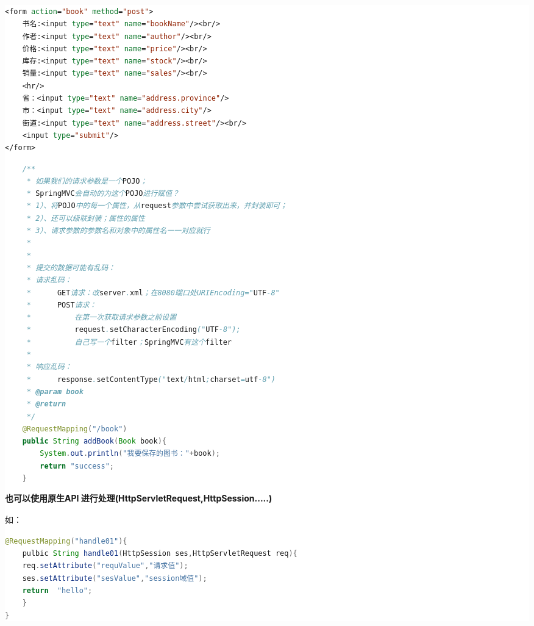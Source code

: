 ```jsp
<form action="book" method="post">
	书名:<input type="text" name="bookName"/><br/>
	作者:<input type="text" name="author"/><br/>
	价格:<input type="text" name="price"/><br/>
	库存:<input type="text" name="stock"/><br/>
	销量:<input type="text" name="sales"/><br/>
	<hr/>
	省：<input type="text" name="address.province"/>
	市：<input type="text" name="address.city"/>
	街道:<input type="text" name="address.street"/><br/>
	<input type="submit"/>
</form>

```



```java
	/**
	 * 如果我们的请求参数是一个POJO；
	 * SpringMVC会自动的为这个POJO进行赋值？
	 * 1）、将POJO中的每一个属性，从request参数中尝试获取出来，并封装即可；
	 * 2）、还可以级联封装；属性的属性
	 * 3）、请求参数的参数名和对象中的属性名一一对应就行
	 * 
	 * 
	 * 提交的数据可能有乱码：
	 * 请求乱码：
	 * 		GET请求：改server.xml；在8080端口处URIEncoding="UTF-8"
	 * 		POST请求：
	 * 			在第一次获取请求参数之前设置
	 * 			request.setCharacterEncoding("UTF-8");
	 * 			自己写一个filter；SpringMVC有这个filter
	 * 			
	 * 响应乱码：
	 * 		response.setContentType("text/html;charset=utf-8")
	 * @param book
	 * @return
	 */
	@RequestMapping("/book")
	public String addBook(Book book){
		System.out.println("我要保存的图书："+book);
		return "success";
	}
```



**也可以使用原生API 进行处理(HttpServletRequest,HttpSession.....)**

如：

```java
@RequestMapping("handle01"){
	pulbic String handle01(HttpSession ses,HttpServletRequest req){
	req.setAttribute("requValue","请求值");
	ses.setAttribute("sesValue","session域值");
	return  "hello";
	}
}
```
